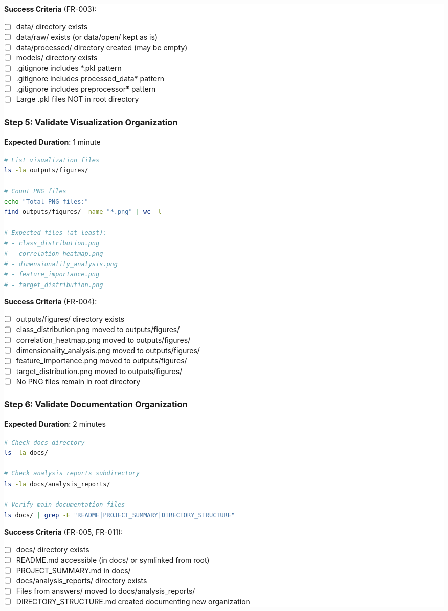 **Success Criteria** (FR-003):
- [ ] data/ directory exists
- [ ] data/raw/ exists (or data/open/ kept as is)
- [ ] data/processed/ directory created (may be empty)
- [ ] models/ directory exists
- [ ] .gitignore includes *.pkl pattern
- [ ] .gitignore includes processed_data* pattern
- [ ] .gitignore includes preprocessor* pattern
- [ ] Large .pkl files NOT in root directory

### Step 5: Validate Visualization Organization
**Expected Duration**: 1 minute

```bash
# List visualization files
ls -la outputs/figures/

# Count PNG files
echo "Total PNG files:"
find outputs/figures/ -name "*.png" | wc -l

# Expected files (at least):
# - class_distribution.png
# - correlation_heatmap.png
# - dimensionality_analysis.png
# - feature_importance.png
# - target_distribution.png
```

**Success Criteria** (FR-004):
- [ ] outputs/figures/ directory exists
- [ ] class_distribution.png moved to outputs/figures/
- [ ] correlation_heatmap.png moved to outputs/figures/
- [ ] dimensionality_analysis.png moved to outputs/figures/
- [ ] feature_importance.png moved to outputs/figures/
- [ ] target_distribution.png moved to outputs/figures/
- [ ] No PNG files remain in root directory

### Step 6: Validate Documentation Organization
**Expected Duration**: 2 minutes

```bash
# Check docs directory
ls -la docs/

# Check analysis reports subdirectory
ls -la docs/analysis_reports/

# Verify main documentation files
ls docs/ | grep -E "README|PROJECT_SUMMARY|DIRECTORY_STRUCTURE"
```

**Success Criteria** (FR-005, FR-011):
- [ ] docs/ directory exists
- [ ] README.md accessible (in docs/ or symlinked from root)
- [ ] PROJECT_SUMMARY.md in docs/
- [ ] docs/analysis_reports/ directory exists
- [ ] Files from answers/ moved to docs/analysis_reports/
- [ ] DIRECTORY_STRUCTURE.md created documenting new organization
